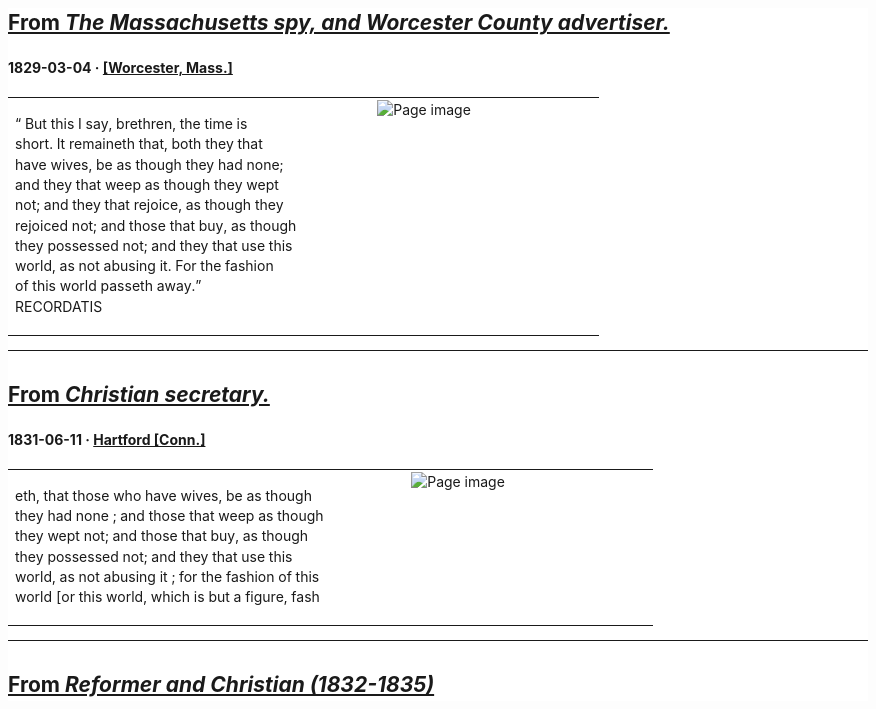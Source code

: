 ## [From _The Massachusetts spy, and Worcester County advertiser._](https://www.loc.gov/resource/sn83021206/1829-03-04/ed-1/?sp=1)

#### 1829-03-04 &middot; [[Worcester, Mass.]](http://dbpedia.org/resource/Worcester%2C_Massachusetts)

<table style="width: 100%;"><tr><td style="width: 50%">

  
“ But this I say, brethren, the time is  
short. It remaineth that, both they that  
have wives, be as though they had none;  
and they that weep as though they wept  
not; and they that rejoice, as though they  
rejoiced not; and those that buy, as though  
they possessed not; and they that use this  
world, as not abusing it. For the fashion  
of this world passeth away.”  
RECORDATIS
</td><td style="width: 50%; max-height: 75%; margin: auto; display: block;">
<img alt="Page image" src="https://tile.loc.gov/image-services/iiif/service:ndnp:mb:batch_mb_circe_ver01:data:sn83021206:00517171955:1829030401:0767/pct:45.19419380149078,32.402861551409735,18.90937622597097,7.069715247580306/!600,600/0/default.jpg"/>
</td>
</tr></table>

---

## [From _Christian secretary._](https://archive.org/details/sim_christian-secretary_1831-06-11_10_21/page/n3/mode/1up?view=theater)

#### 1831-06-11 &middot; [Hartford [Conn.]](http://dbpedia.org/resource/Hartford%2C_Connecticut)

<table style="width: 100%;"><tr><td style="width: 50%">

  
eth, that those who have wives, be as though  
they had none ; and those that weep as though  
they wept not; and those that buy, as though  
they possessed not; and they that use this  
world, as not abusing it ; for the fashion of this  
world [or this world, which is but a figure, fash
</td><td style="width: 50%; max-height: 75%; margin: auto; display: block;">
<img alt="Page image" src="https://iiif.archive.org/image/iiif/2/sim_christian-secretary_1831-06-11_10_21%2Fsim_christian-secretary_1831-06-11_10_21_jp2.zip%2Fsim_christian-secretary_1831-06-11_10_21_jp2%2Fsim_christian-secretary_1831-06-11_10_21_0003.jp2/pct:43.604312354312356,44.68365553602812,15.85081585081585,3.646748681898067/600,/0/default.jpg"/>
</td>
</tr></table>

---

## [From _Reformer and Christian (1832-1835)_](https://archive.org/details/sim_reformer-and-christian_1833-08_13_5/page/n9/mode/1up?view=theater)
